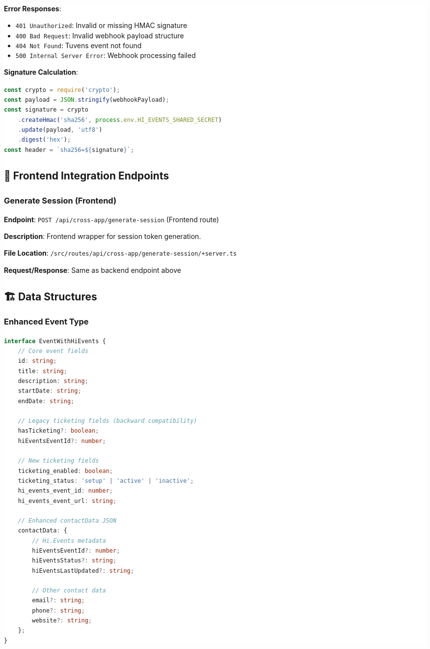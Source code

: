 **Error Responses**:
- `401 Unauthorized`: Invalid or missing HMAC signature
- `400 Bad Request`: Invalid webhook payload structure
- `404 Not Found`: Tuvens event not found
- `500 Internal Server Error`: Webhook processing failed

**Signature Calculation**:
```javascript
const crypto = require('crypto');
const payload = JSON.stringify(webhookPayload);
const signature = crypto
    .createHmac('sha256', process.env.HI_EVENTS_SHARED_SECRET)
    .update(payload, 'utf8')
    .digest('hex');
const header = `sha256=${signature}`;
```

## 📡 Frontend Integration Endpoints

### Generate Session (Frontend)

**Endpoint**: `POST /api/cross-app/generate-session` (Frontend route)

**Description**: Frontend wrapper for session token generation.

**File Location**: `/src/routes/api/cross-app/generate-session/+server.ts`

**Request/Response**: Same as backend endpoint above

## 🏗️ Data Structures

### Enhanced Event Type

```typescript
interface EventWithHiEvents {
    // Core event fields
    id: string;
    title: string;
    description: string;
    startDate: string;
    endDate: string;
    
    // Legacy ticketing fields (backward compatibility)
    hasTicketing?: boolean;
    hiEventsEventId?: number; 
    
    // New ticketing fields
    ticketing_enabled: boolean;
    ticketing_status: 'setup' | 'active' | 'inactive';
    hi_events_event_id: number;
    hi_events_event_url: string;
    
    // Enhanced contactData JSON
    contactData: {
        // Hi.Events metadata
        hiEventsEventId?: number;
        hiEventsStatus?: string;
        hiEventsLastUpdated?: string;
        
        // Other contact data
        email?: string;
        phone?: string;
        website?: string;
    };
}
```
